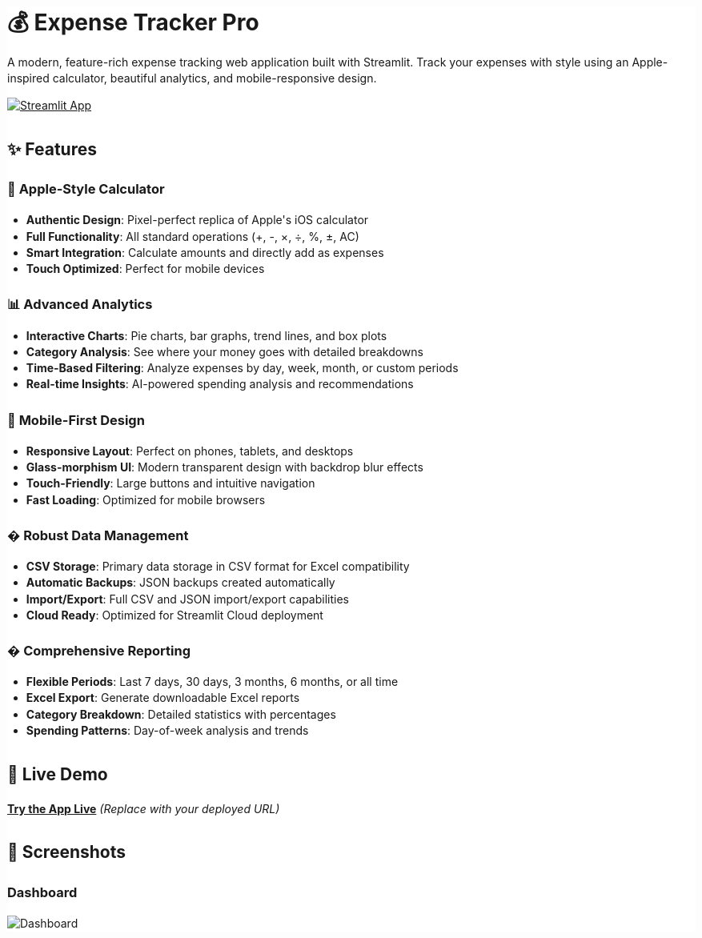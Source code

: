 # 💰 Expense Tracker Pro

A modern, feature-rich expense tracking web application built with Streamlit. Track your expenses with style using an Apple-inspired calculator, beautiful analytics, and mobile-responsive design.

[![Streamlit App](https://static.streamlit.io/badges/streamlit_badge_black_white.svg)](https://your-app-url.streamlit.app)

## ✨ Features

### 🧮 **Apple-Style Calculator**
- **Authentic Design**: Pixel-perfect replica of Apple's iOS calculator
- **Full Functionality**: All standard operations (+, -, ×, ÷, %, ±, AC)
- **Smart Integration**: Calculate amounts and directly add as expenses
- **Touch Optimized**: Perfect for mobile devices

### 📊 **Advanced Analytics**
- **Interactive Charts**: Pie charts, bar graphs, trend lines, and box plots
- **Category Analysis**: See where your money goes with detailed breakdowns
- **Time-Based Filtering**: Analyze expenses by day, week, month, or custom periods
- **Real-time Insights**: AI-powered spending analysis and recommendations

### 📱 **Mobile-First Design**
- **Responsive Layout**: Perfect on phones, tablets, and desktops
- **Glass-morphism UI**: Modern transparent design with backdrop blur effects
- **Touch-Friendly**: Large buttons and intuitive navigation
- **Fast Loading**: Optimized for mobile browsers

### � **Robust Data Management**
- **CSV Storage**: Primary data storage in CSV format for Excel compatibility
- **Automatic Backups**: JSON backups created automatically
- **Import/Export**: Full CSV and JSON import/export capabilities
- **Cloud Ready**: Optimized for Streamlit Cloud deployment

### � **Comprehensive Reporting**
- **Flexible Periods**: Last 7 days, 30 days, 3 months, 6 months, or all time
- **Excel Export**: Generate downloadable Excel reports
- **Category Breakdown**: Detailed statistics with percentages
- **Spending Patterns**: Day-of-week analysis and trends

## 🚀 Live Demo

**[Try the App Live](https://your-app-url.streamlit.app)** *(Replace with your deployed URL)*

## 📸 Screenshots

### Dashboard
![Dashboard](https://via.placeholder.com/800x600/667eea/ffffff?text=Dashboard+Screenshot)
